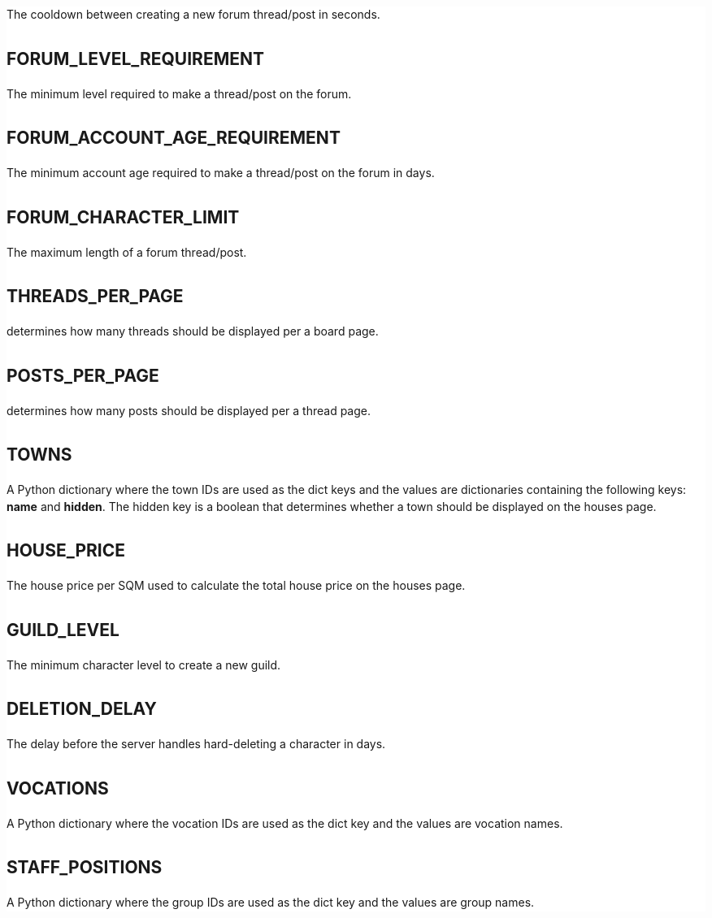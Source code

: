 The cooldown between creating a new forum thread/post in seconds.

FORUM_LEVEL_REQUIREMENT
-----------------------

The minimum level required to make a thread/post on the forum.

FORUM_ACCOUNT_AGE_REQUIREMENT
-----------------------------

The minimum account age required to make a thread/post on the forum in days.

FORUM_CHARACTER_LIMIT
---------------------

The maximum length of a forum thread/post.

THREADS_PER_PAGE
----------------

determines how many threads should be displayed per a board page.

POSTS_PER_PAGE
--------------

determines how many posts should be displayed per a thread page.

TOWNS
-----

A Python dictionary where the town IDs are used as the dict keys and the values are dictionaries containing the following keys: **name** and **hidden**. The hidden key is a boolean that determines whether a town should be displayed on the houses page.

HOUSE_PRICE
-----------

The house price per SQM used to calculate the total house price on the houses page.

GUILD_LEVEL
-----------

The minimum character level to create a new guild.

DELETION_DELAY
--------------

The delay before the server handles hard-deleting a character in days.

VOCATIONS
---------

A Python dictionary where the vocation IDs are used as the dict key and the values are vocation names.

STAFF_POSITIONS
---------------

A Python dictionary where the group IDs are used as the dict key and the values are group names.
